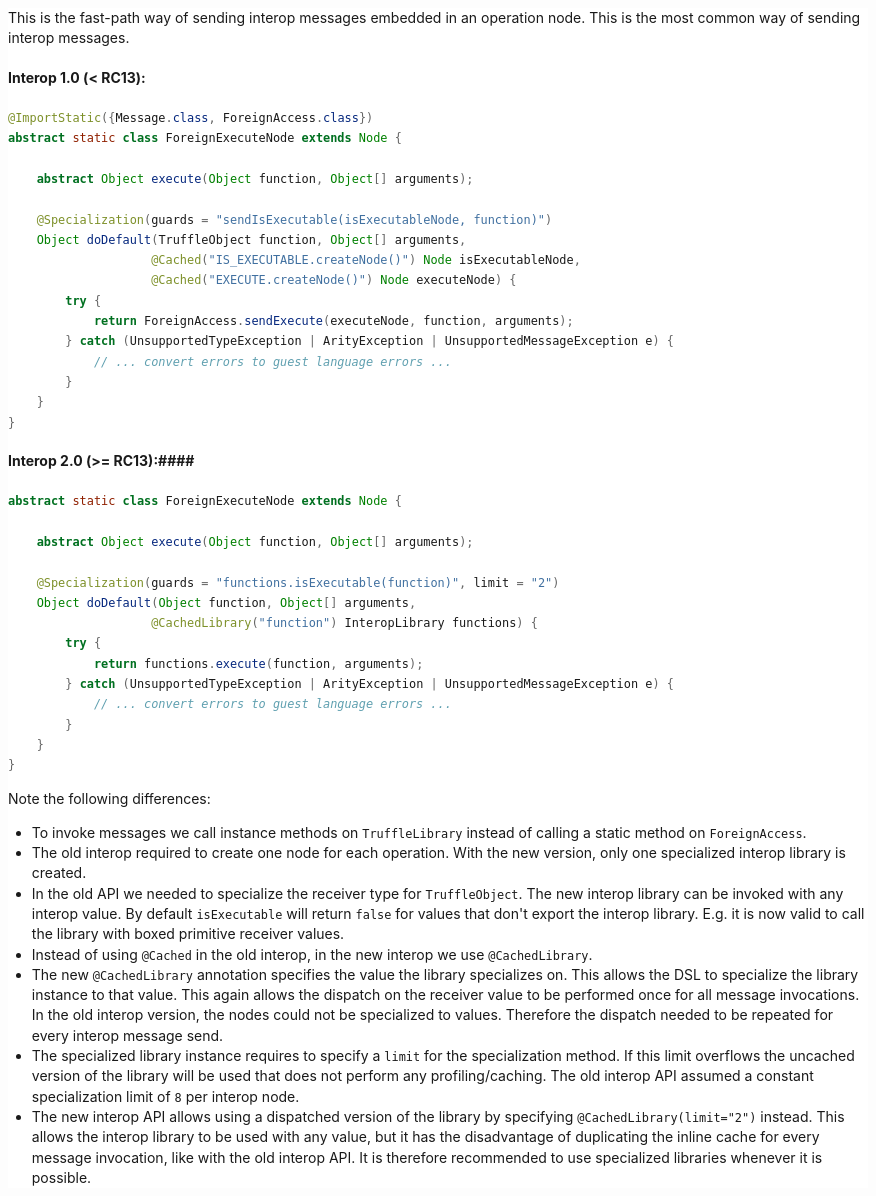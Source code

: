 This is the fast-path way of sending interop messages embedded in an operation node. This is the most common way of sending interop messages.

#### Interop 1.0 (< RC13): ####

```java
@ImportStatic({Message.class, ForeignAccess.class})
abstract static class ForeignExecuteNode extends Node {

    abstract Object execute(Object function, Object[] arguments);

    @Specialization(guards = "sendIsExecutable(isExecutableNode, function)")
    Object doDefault(TruffleObject function, Object[] arguments,
                    @Cached("IS_EXECUTABLE.createNode()") Node isExecutableNode,
                    @Cached("EXECUTE.createNode()") Node executeNode) {
        try {
            return ForeignAccess.sendExecute(executeNode, function, arguments);
        } catch (UnsupportedTypeException | ArityException | UnsupportedMessageException e) {
            // ... convert errors to guest language errors ...
        }
    }
}
```

#### Interop 2.0 (>= RC13):####

```java
abstract static class ForeignExecuteNode extends Node {

    abstract Object execute(Object function, Object[] arguments);

    @Specialization(guards = "functions.isExecutable(function)", limit = "2")
    Object doDefault(Object function, Object[] arguments,
                    @CachedLibrary("function") InteropLibrary functions) {
        try {
            return functions.execute(function, arguments);
        } catch (UnsupportedTypeException | ArityException | UnsupportedMessageException e) {
            // ... convert errors to guest language errors ...
        }
    }
}
```

Note the following differences:

* To invoke messages we call instance methods on `TruffleLibrary` instead of calling a static method on `ForeignAccess`.
* The old interop required to create one node for each operation. With the new version, only one specialized interop library is created. 
* In the old API we needed to specialize the receiver type for `TruffleObject`. The new interop library can be invoked with any interop value. By default `isExecutable` will return `false` for values that don't export the interop library. E.g. it is now valid to call the library with boxed primitive receiver values. 
* Instead of using `@Cached` in the old interop, in the new interop we use `@CachedLibrary`.
* The new `@CachedLibrary` annotation specifies the value the library specializes on. This allows the DSL to specialize the library instance to that value. This again allows the dispatch on the receiver value to be performed once for all message invocations. In the old interop version, the nodes could not be specialized to values. Therefore the dispatch needed to be repeated for every interop message send.
* The specialized library instance requires to specify a `limit` for the specialization method. If this limit overflows the uncached version of the library will be used that does not perform any profiling/caching. The old interop API assumed a constant specialization limit of `8` per interop node.
* The new interop API allows using a dispatched version of the library by specifying `@CachedLibrary(limit="2")` instead. This allows the interop library to be used with any value, but it has the disadvantage of duplicating the inline cache for every message invocation, like with the old interop API. It is therefore recommended to use specialized libraries whenever it is possible.

